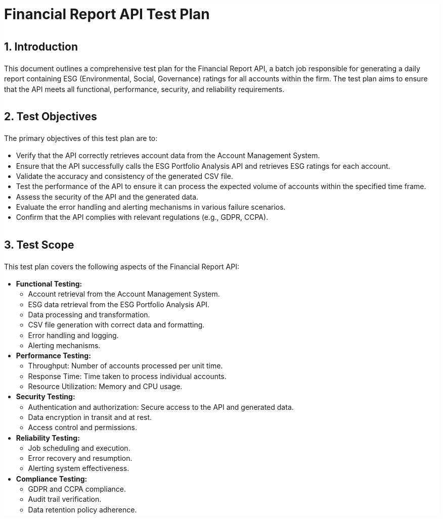 # Financial Report API Test Plan

## 1. Introduction

This document outlines a comprehensive test plan for the Financial Report API, a batch job responsible for generating a daily report containing ESG (Environmental, Social, Governance) ratings for all accounts within the firm. The test plan aims to ensure that the API meets all functional, performance, security, and reliability requirements.

## 2. Test Objectives

The primary objectives of this test plan are to:

- Verify that the API correctly retrieves account data from the Account Management System.
- Ensure that the API successfully calls the ESG Portfolio Analysis API and retrieves ESG ratings for each account.
- Validate the accuracy and consistency of the generated CSV file.
- Test the performance of the API to ensure it can process the expected volume of accounts within the specified time frame.
- Assess the security of the API and the generated data.
- Evaluate the error handling and alerting mechanisms in various failure scenarios.
- Confirm that the API complies with relevant regulations (e.g., GDPR, CCPA).

## 3. Test Scope

This test plan covers the following aspects of the Financial Report API:

- **Functional Testing:**
    - Account retrieval from the Account Management System.
    - ESG data retrieval from the ESG Portfolio Analysis API.
    - Data processing and transformation.
    - CSV file generation with correct data and formatting.
    - Error handling and logging.
    - Alerting mechanisms.
- **Performance Testing:**
    - Throughput: Number of accounts processed per unit time.
    - Response Time: Time taken to process individual accounts.
    - Resource Utilization: Memory and CPU usage.
- **Security Testing:**
    - Authentication and authorization: Secure access to the API and generated data.
    - Data encryption in transit and at rest.
    - Access control and permissions.
- **Reliability Testing:**
    - Job scheduling and execution.
    - Error recovery and resumption.
    - Alerting system effectiveness.
- **Compliance Testing:**
    - GDPR and CCPA compliance.
    - Audit trail verification.
    - Data retention policy adherence.

